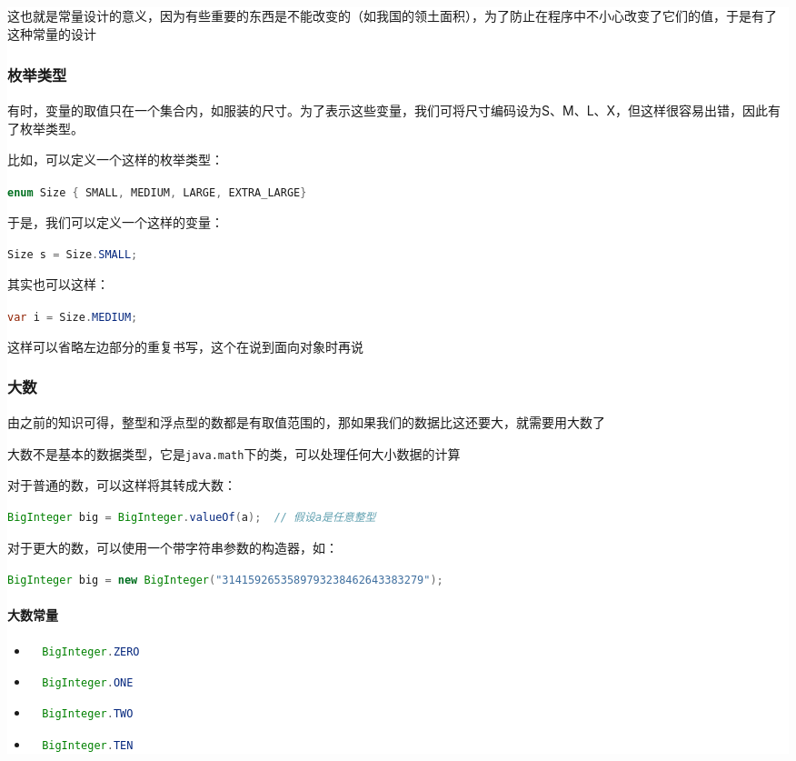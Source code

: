 这也就是常量设计的意义，因为有些重要的东西是不能改变的（如我国的领土面积），为了防止在程序中不小心改变了它们的值，于是有了这种常量的设计

### 枚举类型

 有时，变量的取值只在一个集合内，如服装的尺寸。为了表示这些变量，我们可将尺寸编码设为S、M、L、X，但这样很容易出错，因此有了枚举类型。

比如，可以定义一个这样的枚举类型：

```java
enum Size { SMALL, MEDIUM, LARGE, EXTRA_LARGE}
```

于是，我们可以定义一个这样的变量：

```java
Size s = Size.SMALL;
```

其实也可以这样：

```java
var i = Size.MEDIUM;
```

这样可以省略左边部分的重复书写，这个在说到面向对象时再说

### 大数

由之前的知识可得，整型和浮点型的数都是有取值范围的，那如果我们的数据比这还要大，就需要用大数了

大数不是基本的数据类型，它是`java.math`下的类，可以处理任何大小数据的计算

对于普通的数，可以这样将其转成大数：

```java
BigInteger big = BigInteger.valueOf(a);  // 假设a是任意整型
```

对于更大的数，可以使用一个带字符串参数的构造器，如：

```java
BigInteger big = new BigInteger("3141592653589793238462643383279");
```

#### 大数常量

- ```java
	BigInteger.ZERO
	```
	
- ```java
	BigInteger.ONE
	```
	
- ```java
	BigInteger.TWO
	```
	
- ```java
	BigInteger.TEN
	```
